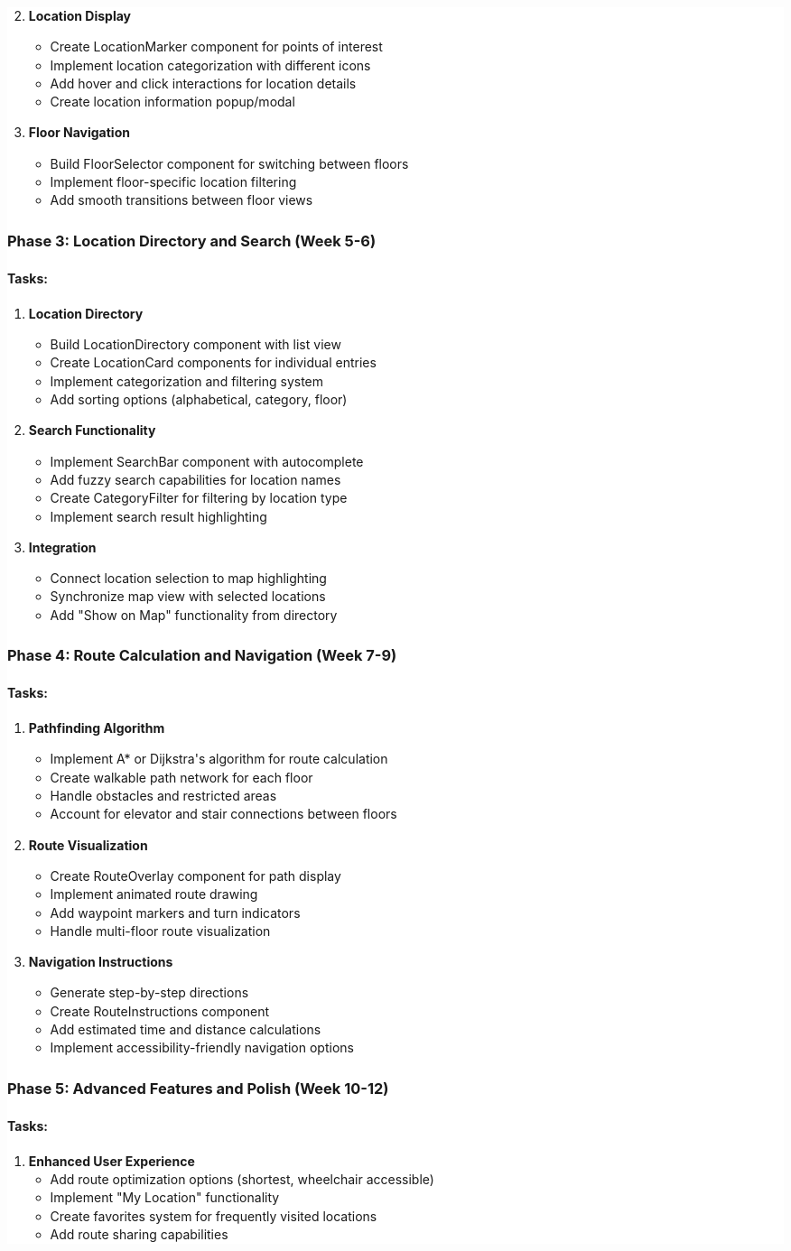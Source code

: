 2. **Location Display**
   - Create LocationMarker component for points of interest
   - Implement location categorization with different icons
   - Add hover and click interactions for location details
   - Create location information popup/modal

3. **Floor Navigation**
   - Build FloorSelector component for switching between floors
   - Implement floor-specific location filtering
   - Add smooth transitions between floor views

### Phase 3: Location Directory and Search (Week 5-6)
#### Tasks:
1. **Location Directory**
   - Build LocationDirectory component with list view
   - Create LocationCard components for individual entries
   - Implement categorization and filtering system
   - Add sorting options (alphabetical, category, floor)

2. **Search Functionality**
   - Implement SearchBar component with autocomplete
   - Add fuzzy search capabilities for location names
   - Create CategoryFilter for filtering by location type
   - Implement search result highlighting

3. **Integration**
   - Connect location selection to map highlighting
   - Synchronize map view with selected locations
   - Add "Show on Map" functionality from directory

### Phase 4: Route Calculation and Navigation (Week 7-9)
#### Tasks:
1. **Pathfinding Algorithm**
   - Implement A* or Dijkstra's algorithm for route calculation
   - Create walkable path network for each floor
   - Handle obstacles and restricted areas
   - Account for elevator and stair connections between floors

2. **Route Visualization**
   - Create RouteOverlay component for path display
   - Implement animated route drawing
   - Add waypoint markers and turn indicators
   - Handle multi-floor route visualization

3. **Navigation Instructions**
   - Generate step-by-step directions
   - Create RouteInstructions component
   - Add estimated time and distance calculations
   - Implement accessibility-friendly navigation options

### Phase 5: Advanced Features and Polish (Week 10-12)
#### Tasks:
1. **Enhanced User Experience**
   - Add route optimization options (shortest, wheelchair accessible)
   - Implement "My Location" functionality
   - Create favorites system for frequently visited locations
   - Add route sharing capabilities

